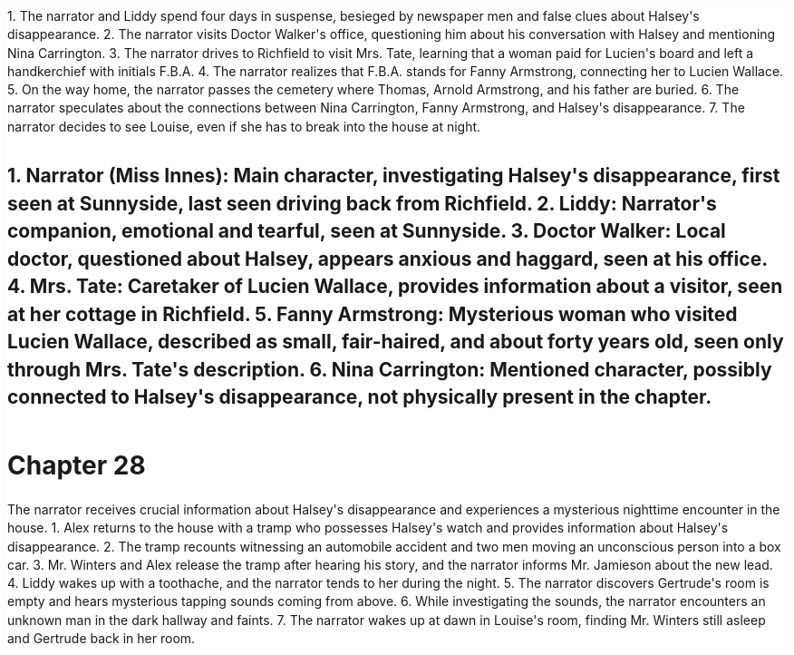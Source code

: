 </synopsis>

<events>
1. The narrator and Liddy spend four days in suspense, besieged by newspaper men and false clues about Halsey's disappearance.
2. The narrator visits Doctor Walker's office, questioning him about his conversation with Halsey and mentioning Nina Carrington.
3. The narrator drives to Richfield to visit Mrs. Tate, learning that a woman paid for Lucien's board and left a handkerchief with initials F.B.A.
4. The narrator realizes that F.B.A. stands for Fanny Armstrong, connecting her to Lucien Wallace.
5. On the way home, the narrator passes the cemetery where Thomas, Arnold Armstrong, and his father are buried.
6. The narrator speculates about the connections between Nina Carrington, Fanny Armstrong, and Halsey's disappearance.
7. The narrator decides to see Louise, even if she has to break into the house at night.
</events>

<characters>1. Narrator (Miss Innes): Main character, investigating Halsey's disappearance, first seen at Sunnyside, last seen driving back from Richfield.
2. Liddy: Narrator's companion, emotional and tearful, seen at Sunnyside.
3. Doctor Walker: Local doctor, questioned about Halsey, appears anxious and haggard, seen at his office.
4. Mrs. Tate: Caretaker of Lucien Wallace, provides information about a visitor, seen at her cottage in Richfield.
5. Fanny Armstrong: Mysterious woman who visited Lucien Wallace, described as small, fair-haired, and about forty years old, seen only through Mrs. Tate's description.
6. Nina Carrington: Mentioned character, possibly connected to Halsey's disappearance, not physically present in the chapter.</characters>
----------------
# Chapter 28
<synopsis>
The narrator receives crucial information about Halsey's disappearance and experiences a mysterious nighttime encounter in the house.
</synopsis>

<events>
1. Alex returns to the house with a tramp who possesses Halsey's watch and provides information about Halsey's disappearance.
2. The tramp recounts witnessing an automobile accident and two men moving an unconscious person into a box car.
3. Mr. Winters and Alex release the tramp after hearing his story, and the narrator informs Mr. Jamieson about the new lead.
4. Liddy wakes up with a toothache, and the narrator tends to her during the night.
5. The narrator discovers Gertrude's room is empty and hears mysterious tapping sounds coming from above.
6. While investigating the sounds, the narrator encounters an unknown man in the dark hallway and faints.
7. The narrator wakes up at dawn in Louise's room, finding Mr. Winters still asleep and Gertrude back in her room.
</events>
